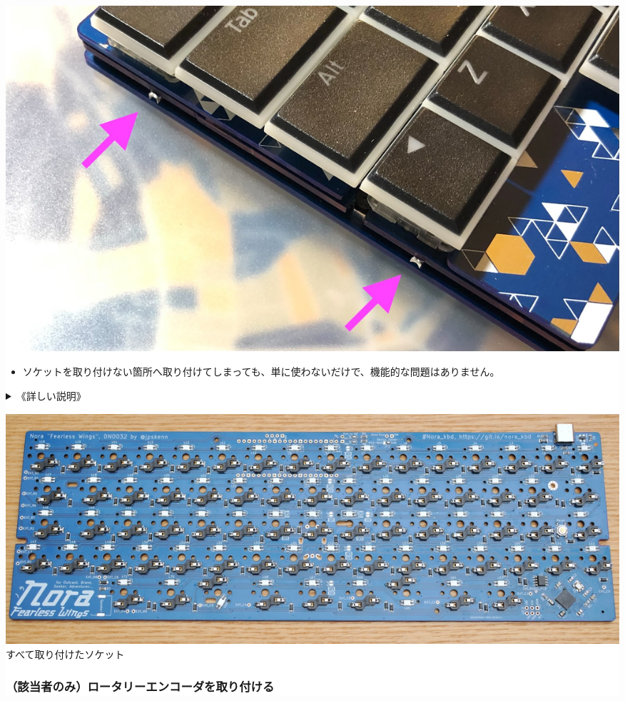   ![飛び出したソケット端子](../assets/BuildGuide_DN0032/IMG_4080.jpeg)

- ソケットを取り付けない箇所へ取り付けてしまっても、単に使わないだけで、機能的な問題はありません。

<details><summary>《詳しい説明》</summary></details>

![すべて取り付けたソケット](../assets/BuildGuide_DN0032/DSC_7566.jpeg)  
すべて取り付けたソケット

### （該当者のみ）ロータリーエンコーダを取り付ける
